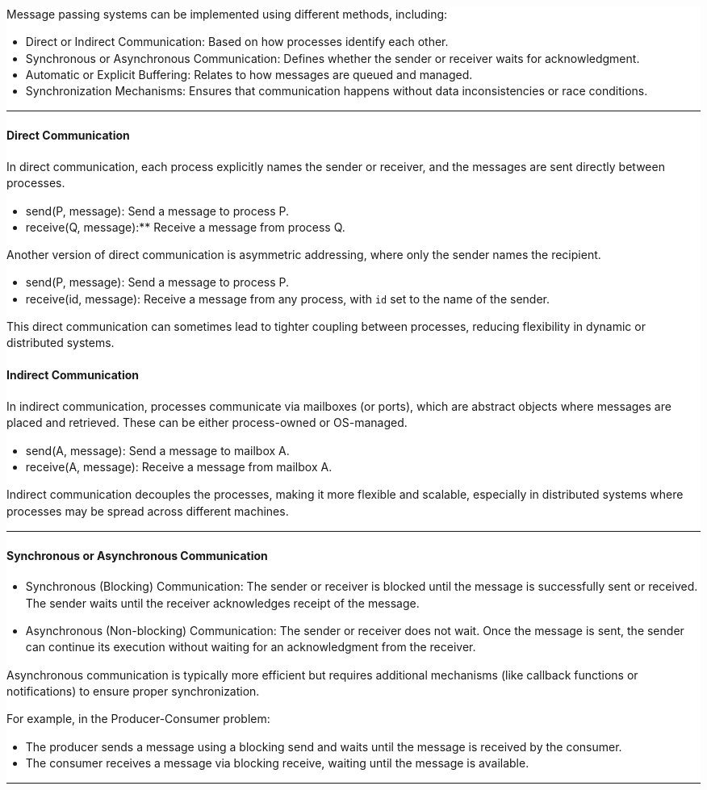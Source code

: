 Message passing systems can be implemented using different methods, including:

- Direct or Indirect Communication: Based on how processes identify each other.
- Synchronous or Asynchronous Communication: Defines whether the sender or receiver waits for acknowledgment.
- Automatic or Explicit Buffering: Relates to how messages are queued and managed.
- Synchronization Mechanisms: Ensures that communication happens without data inconsistencies or race conditions.

---

#### Direct Communication

In direct communication, each process explicitly names the sender or receiver, and the messages are sent directly between processes.
- send(P, message): Send a message to process P.
- receive(Q, message):** Receive a message from process Q.

Another version of direct communication is asymmetric addressing, where only the sender names the recipient.
- send(P, message): Send a message to process P.
- receive(id, message): Receive a message from any process, with `id` set to the name of the sender.

This direct communication can sometimes lead to tighter coupling between processes, reducing flexibility in dynamic or distributed systems.

#### Indirect Communication

In indirect communication, processes communicate via mailboxes (or ports), which are abstract objects where messages are placed and retrieved. These can be either process-owned or OS-managed.
- send(A, message): Send a message to mailbox A.
- receive(A, message): Receive a message from mailbox A.

Indirect communication decouples the processes, making it more flexible and scalable, especially in distributed systems where processes may be spread across different machines.

---

#### Synchronous or Asynchronous Communication

- Synchronous (Blocking) Communication: The sender or receiver is blocked until the message is successfully sent or received. The sender waits until the receiver acknowledges receipt of the message.

- Asynchronous (Non-blocking) Communication: The sender or receiver does not wait. Once the message is sent, the sender can continue its execution without waiting for an acknowledgment from the receiver.

Asynchronous communication is typically more efficient but requires additional mechanisms (like callback functions or notifications) to ensure proper synchronization.

For example, in the Producer-Consumer problem:
- The producer sends a message using a blocking send and waits until the message is received by the consumer.
- The consumer receives a message via blocking receive, waiting until the message is available.

---

